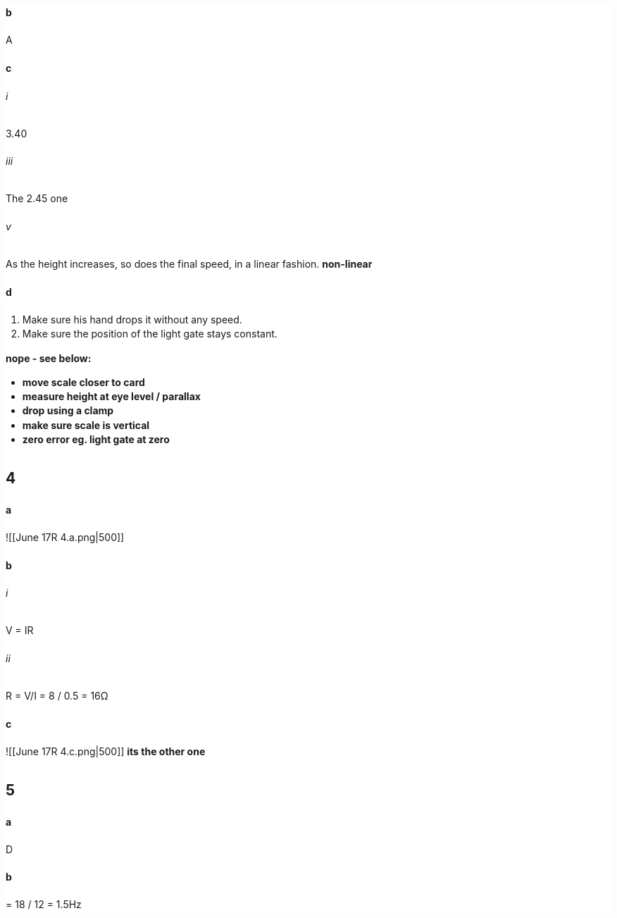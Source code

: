 #### b
A

#### c
###### i
3.40
###### iii
The 2.45 one
###### v
As the height increases, so does the final speed, in a linear fashion. **non-linear**

#### d
1) Make sure his hand drops it without any speed.
2) Make sure the position of the light gate stays constant.

**nope - see below:**
 - **move scale closer to card**
 - **measure height at eye level / parallax**
 - **drop using a clamp**
 - **make sure scale is vertical**
 - **zero error eg. light gate at zero**


## 4
#### a
![[June 17R 4.a.png|500]]

#### b
###### i
V = IR
###### ii
R = V/I
 = 8 / 0.5
 = 16Ω

#### c
![[June 17R 4.c.png|500]]
**its the other one**


## 5
#### a
D

#### b
 = 18 / 12
 = 1.5Hz
